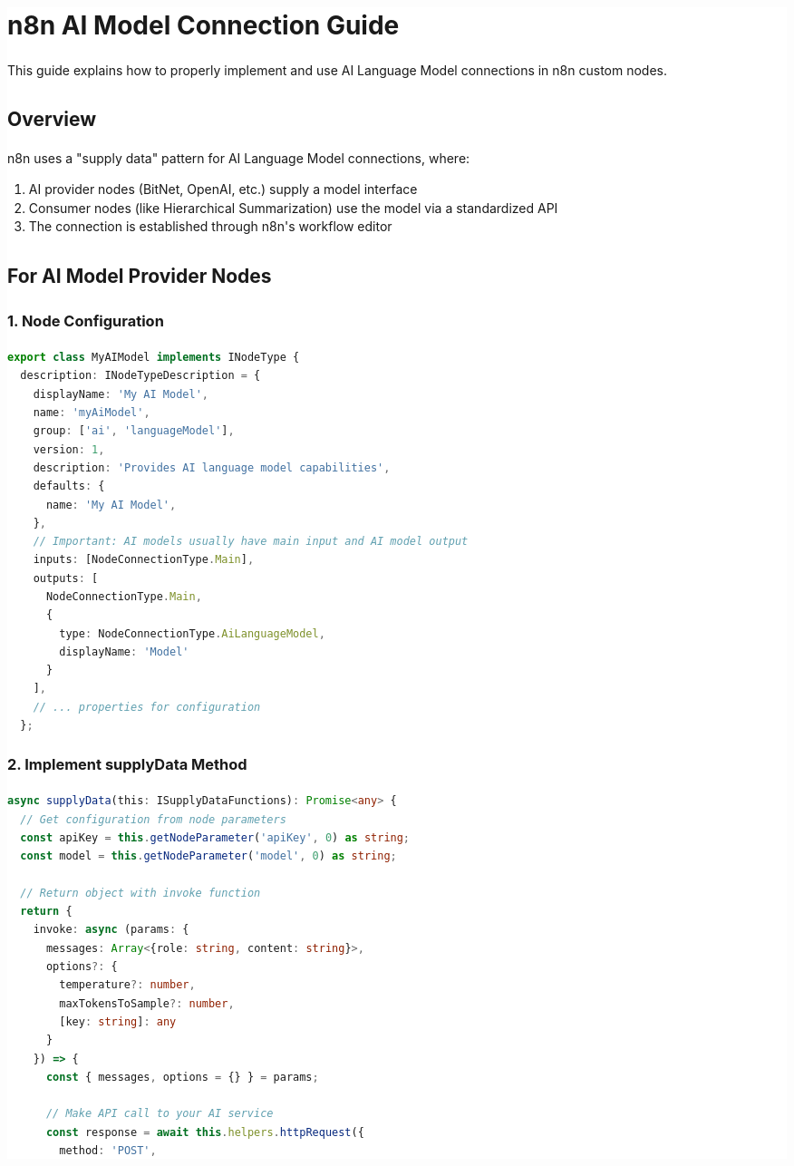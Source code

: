 # n8n AI Model Connection Guide

This guide explains how to properly implement and use AI Language Model connections in n8n custom nodes.

## Overview

n8n uses a "supply data" pattern for AI Language Model connections, where:
1. AI provider nodes (BitNet, OpenAI, etc.) supply a model interface
2. Consumer nodes (like Hierarchical Summarization) use the model via a standardized API
3. The connection is established through n8n's workflow editor

## For AI Model Provider Nodes

### 1. Node Configuration

```typescript
export class MyAIModel implements INodeType {
  description: INodeTypeDescription = {
    displayName: 'My AI Model',
    name: 'myAiModel',
    group: ['ai', 'languageModel'],
    version: 1,
    description: 'Provides AI language model capabilities',
    defaults: {
      name: 'My AI Model',
    },
    // Important: AI models usually have main input and AI model output
    inputs: [NodeConnectionType.Main],
    outputs: [
      NodeConnectionType.Main,
      {
        type: NodeConnectionType.AiLanguageModel,
        displayName: 'Model'
      }
    ],
    // ... properties for configuration
  };
```

### 2. Implement supplyData Method

```typescript
async supplyData(this: ISupplyDataFunctions): Promise<any> {
  // Get configuration from node parameters
  const apiKey = this.getNodeParameter('apiKey', 0) as string;
  const model = this.getNodeParameter('model', 0) as string;
  
  // Return object with invoke function
  return {
    invoke: async (params: {
      messages: Array<{role: string, content: string}>,
      options?: {
        temperature?: number,
        maxTokensToSample?: number,
        [key: string]: any
      }
    }) => {
      const { messages, options = {} } = params;
      
      // Make API call to your AI service
      const response = await this.helpers.httpRequest({
        method: 'POST',
```
